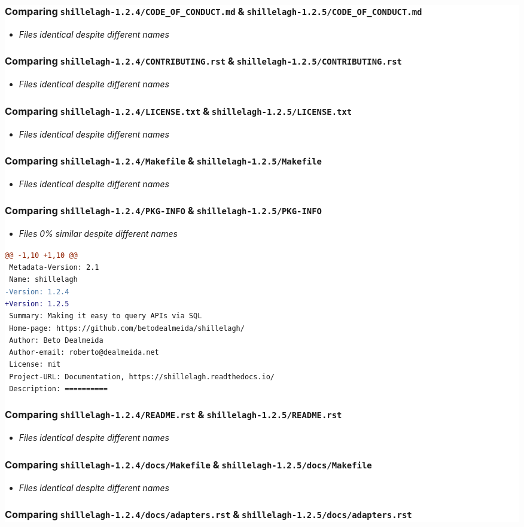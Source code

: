```diff
```

### Comparing `shillelagh-1.2.4/CODE_OF_CONDUCT.md` & `shillelagh-1.2.5/CODE_OF_CONDUCT.md`

 * *Files identical despite different names*

### Comparing `shillelagh-1.2.4/CONTRIBUTING.rst` & `shillelagh-1.2.5/CONTRIBUTING.rst`

 * *Files identical despite different names*

### Comparing `shillelagh-1.2.4/LICENSE.txt` & `shillelagh-1.2.5/LICENSE.txt`

 * *Files identical despite different names*

### Comparing `shillelagh-1.2.4/Makefile` & `shillelagh-1.2.5/Makefile`

 * *Files identical despite different names*

### Comparing `shillelagh-1.2.4/PKG-INFO` & `shillelagh-1.2.5/PKG-INFO`

 * *Files 0% similar despite different names*

```diff
@@ -1,10 +1,10 @@
 Metadata-Version: 2.1
 Name: shillelagh
-Version: 1.2.4
+Version: 1.2.5
 Summary: Making it easy to query APIs via SQL
 Home-page: https://github.com/betodealmeida/shillelagh/
 Author: Beto Dealmeida
 Author-email: roberto@dealmeida.net
 License: mit
 Project-URL: Documentation, https://shillelagh.readthedocs.io/
 Description: ==========
```

### Comparing `shillelagh-1.2.4/README.rst` & `shillelagh-1.2.5/README.rst`

 * *Files identical despite different names*

### Comparing `shillelagh-1.2.4/docs/Makefile` & `shillelagh-1.2.5/docs/Makefile`

 * *Files identical despite different names*

### Comparing `shillelagh-1.2.4/docs/adapters.rst` & `shillelagh-1.2.5/docs/adapters.rst`
